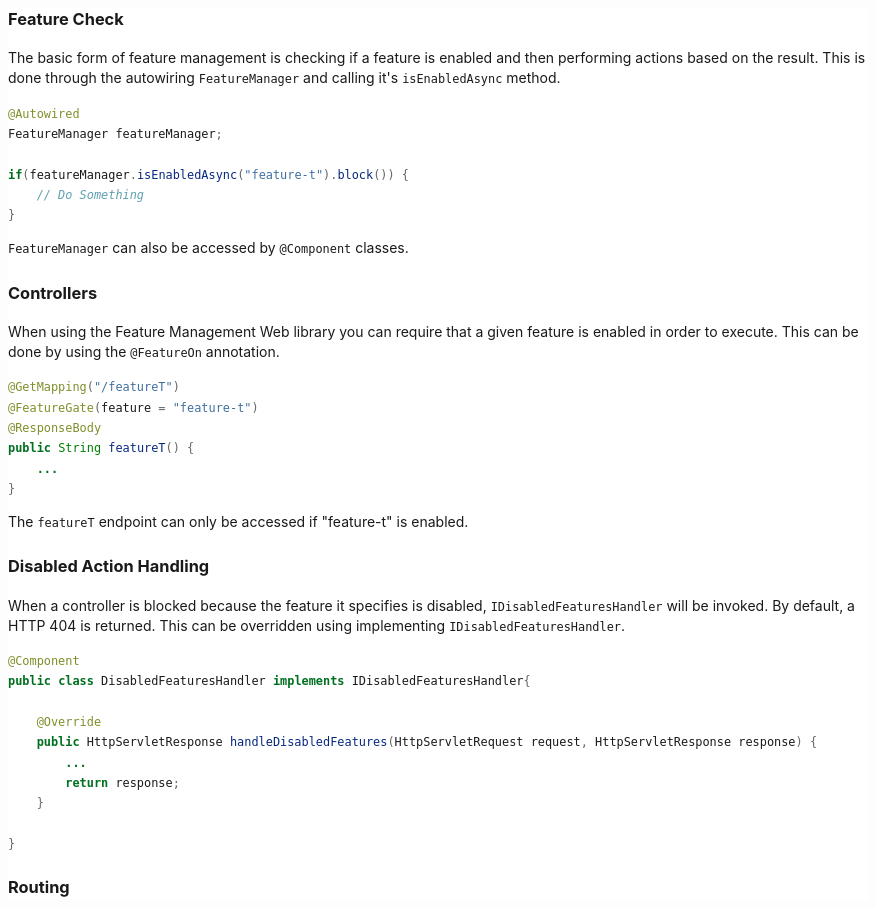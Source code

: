 ### Feature Check

The basic form of feature management is checking if a feature is enabled and then performing actions based on the result. This is done through the autowiring `FeatureManager` and calling it's `isEnabledAsync` method.

```java
@Autowired
FeatureManager featureManager;

if(featureManager.isEnabledAsync("feature-t").block()) {
    // Do Something
}
```

`FeatureManager` can also be accessed by `@Component` classes.

### Controllers

When using the Feature Management Web library you can require that a given feature is enabled in order to execute. This can be done by using the `@FeatureOn` annotation.

```java
@GetMapping("/featureT")
@FeatureGate(feature = "feature-t")
@ResponseBody
public String featureT() {
    ...
}
```

The `featureT` endpoint can only be accessed if "feature-t" is enabled.

### Disabled Action Handling

When a controller is blocked because the feature it specifies is disabled, `IDisabledFeaturesHandler` will be invoked. By default, a HTTP 404 is returned. This can be overridden using implementing `IDisabledFeaturesHandler`.

```java
@Component
public class DisabledFeaturesHandler implements IDisabledFeaturesHandler{

    @Override
    public HttpServletResponse handleDisabledFeatures(HttpServletRequest request, HttpServletResponse response) {
        ...
        return response;
    }

}
```

### Routing
